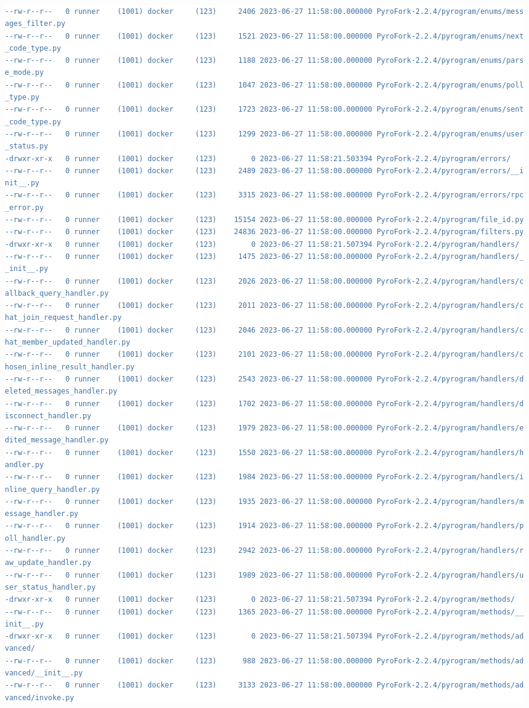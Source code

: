 ```diff
--rw-r--r--   0 runner    (1001) docker     (123)     2406 2023-06-27 11:58:00.000000 PyroFork-2.2.4/pyrogram/enums/messages_filter.py
--rw-r--r--   0 runner    (1001) docker     (123)     1521 2023-06-27 11:58:00.000000 PyroFork-2.2.4/pyrogram/enums/next_code_type.py
--rw-r--r--   0 runner    (1001) docker     (123)     1188 2023-06-27 11:58:00.000000 PyroFork-2.2.4/pyrogram/enums/parse_mode.py
--rw-r--r--   0 runner    (1001) docker     (123)     1047 2023-06-27 11:58:00.000000 PyroFork-2.2.4/pyrogram/enums/poll_type.py
--rw-r--r--   0 runner    (1001) docker     (123)     1723 2023-06-27 11:58:00.000000 PyroFork-2.2.4/pyrogram/enums/sent_code_type.py
--rw-r--r--   0 runner    (1001) docker     (123)     1299 2023-06-27 11:58:00.000000 PyroFork-2.2.4/pyrogram/enums/user_status.py
-drwxr-xr-x   0 runner    (1001) docker     (123)        0 2023-06-27 11:58:21.503394 PyroFork-2.2.4/pyrogram/errors/
--rw-r--r--   0 runner    (1001) docker     (123)     2489 2023-06-27 11:58:00.000000 PyroFork-2.2.4/pyrogram/errors/__init__.py
--rw-r--r--   0 runner    (1001) docker     (123)     3315 2023-06-27 11:58:00.000000 PyroFork-2.2.4/pyrogram/errors/rpc_error.py
--rw-r--r--   0 runner    (1001) docker     (123)    15154 2023-06-27 11:58:00.000000 PyroFork-2.2.4/pyrogram/file_id.py
--rw-r--r--   0 runner    (1001) docker     (123)    24836 2023-06-27 11:58:00.000000 PyroFork-2.2.4/pyrogram/filters.py
-drwxr-xr-x   0 runner    (1001) docker     (123)        0 2023-06-27 11:58:21.507394 PyroFork-2.2.4/pyrogram/handlers/
--rw-r--r--   0 runner    (1001) docker     (123)     1475 2023-06-27 11:58:00.000000 PyroFork-2.2.4/pyrogram/handlers/__init__.py
--rw-r--r--   0 runner    (1001) docker     (123)     2026 2023-06-27 11:58:00.000000 PyroFork-2.2.4/pyrogram/handlers/callback_query_handler.py
--rw-r--r--   0 runner    (1001) docker     (123)     2011 2023-06-27 11:58:00.000000 PyroFork-2.2.4/pyrogram/handlers/chat_join_request_handler.py
--rw-r--r--   0 runner    (1001) docker     (123)     2046 2023-06-27 11:58:00.000000 PyroFork-2.2.4/pyrogram/handlers/chat_member_updated_handler.py
--rw-r--r--   0 runner    (1001) docker     (123)     2101 2023-06-27 11:58:00.000000 PyroFork-2.2.4/pyrogram/handlers/chosen_inline_result_handler.py
--rw-r--r--   0 runner    (1001) docker     (123)     2543 2023-06-27 11:58:00.000000 PyroFork-2.2.4/pyrogram/handlers/deleted_messages_handler.py
--rw-r--r--   0 runner    (1001) docker     (123)     1702 2023-06-27 11:58:00.000000 PyroFork-2.2.4/pyrogram/handlers/disconnect_handler.py
--rw-r--r--   0 runner    (1001) docker     (123)     1979 2023-06-27 11:58:00.000000 PyroFork-2.2.4/pyrogram/handlers/edited_message_handler.py
--rw-r--r--   0 runner    (1001) docker     (123)     1550 2023-06-27 11:58:00.000000 PyroFork-2.2.4/pyrogram/handlers/handler.py
--rw-r--r--   0 runner    (1001) docker     (123)     1984 2023-06-27 11:58:00.000000 PyroFork-2.2.4/pyrogram/handlers/inline_query_handler.py
--rw-r--r--   0 runner    (1001) docker     (123)     1935 2023-06-27 11:58:00.000000 PyroFork-2.2.4/pyrogram/handlers/message_handler.py
--rw-r--r--   0 runner    (1001) docker     (123)     1914 2023-06-27 11:58:00.000000 PyroFork-2.2.4/pyrogram/handlers/poll_handler.py
--rw-r--r--   0 runner    (1001) docker     (123)     2942 2023-06-27 11:58:00.000000 PyroFork-2.2.4/pyrogram/handlers/raw_update_handler.py
--rw-r--r--   0 runner    (1001) docker     (123)     1989 2023-06-27 11:58:00.000000 PyroFork-2.2.4/pyrogram/handlers/user_status_handler.py
-drwxr-xr-x   0 runner    (1001) docker     (123)        0 2023-06-27 11:58:21.507394 PyroFork-2.2.4/pyrogram/methods/
--rw-r--r--   0 runner    (1001) docker     (123)     1365 2023-06-27 11:58:00.000000 PyroFork-2.2.4/pyrogram/methods/__init__.py
-drwxr-xr-x   0 runner    (1001) docker     (123)        0 2023-06-27 11:58:21.507394 PyroFork-2.2.4/pyrogram/methods/advanced/
--rw-r--r--   0 runner    (1001) docker     (123)      988 2023-06-27 11:58:00.000000 PyroFork-2.2.4/pyrogram/methods/advanced/__init__.py
--rw-r--r--   0 runner    (1001) docker     (123)     3133 2023-06-27 11:58:00.000000 PyroFork-2.2.4/pyrogram/methods/advanced/invoke.py
```
